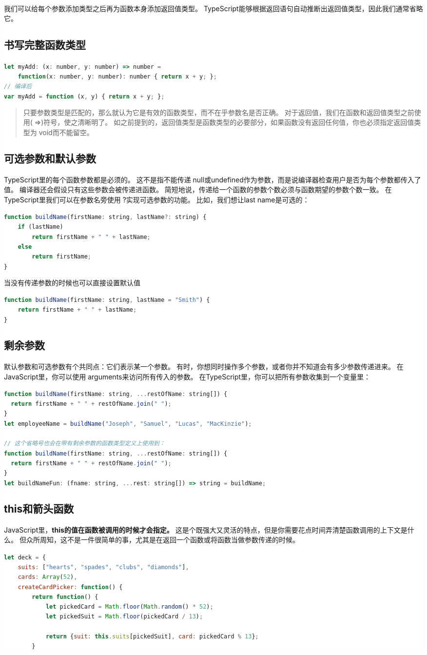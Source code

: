 ```js
```
我们可以给每个参数添加类型之后再为函数本身添加返回值类型。 TypeScript能够根据返回语句自动推断出返回值类型，因此我们通常省略它。


## 书写完整函数类型
```js
let myAdd: (x: number, y: number) => number =
    function(x: number, y: number): number { return x + y; };
// 编译后
var myAdd = function (x, y) { return x + y; };
```
> 只要参数类型是匹配的，那么就认为它是有效的函数类型，而不在乎参数名是否正确。
>  对于返回值，我们在函数和返回值类型之前使用( =>)符号，使之清晰明了。 如之前提到的，返回值类型是函数类型的必要部分，如果函数没有返回任何值，你也必须指定返回值类型为 void而不能留空。

## 可选参数和默认参数
TypeScript里的每个函数参数都是必须的。 这不是指不能传递 null或undefined作为参数，而是说编译器检查用户是否为每个参数都传入了值。 编译器还会假设只有这些参数会被传递进函数。 简短地说，传递给一个函数的参数个数必须与函数期望的参数个数一致。
在TypeScript里我们可以在参数名旁使用 ?实现可选参数的功能。 比如，我们想让last name是可选的：
```js
function buildName(firstName: string, lastName?: string) {
    if (lastName)
        return firstName + " " + lastName;
    else
        return firstName;
}
```
当没有传递参数的时候也可以直接设置默认值
```js
function buildName(firstName: string, lastName = "Smith") {
    return firstName + " " + lastName;
}
```
## 剩余参数
默认参数和可选参数有个共同点：它们表示某一个参数。 有时，你想同时操作多个参数，或者你并不知道会有多少参数传递进来。 在JavaScript里，你可以使用 arguments来访问所有传入的参数。
在TypeScript里，你可以把所有参数收集到一个变量里：
```js
function buildName(firstName: string, ...restOfName: string[]) {
  return firstName + " " + restOfName.join(" ");
}
let employeeName = buildName("Joseph", "Samuel", "Lucas", "MacKinzie");

// 这个省略号也会在带有剩余参数的函数类型定义上使用到：
function buildName(firstName: string, ...restOfName: string[]) {
  return firstName + " " + restOfName.join(" ");
}
let buildNameFun: (fname: string, ...rest: string[]) => string = buildName;
```

## this和箭头函数
JavaScript里，**this的值在函数被调用的时候才会指定。** 这是个既强大又灵活的特点，但是你需要花点时间弄清楚函数调用的上下文是什么。 但众所周知，这不是一件很简单的事，尤其是在返回一个函数或将函数当做参数传递的时候。
```js
let deck = {
    suits: ["hearts", "spades", "clubs", "diamonds"],
    cards: Array(52),
    createCardPicker: function() {
        return function() {
            let pickedCard = Math.floor(Math.random() * 52);
            let pickedSuit = Math.floor(pickedCard / 13);

            return {suit: this.suits[pickedSuit], card: pickedCard % 13};
        }
```

  [index: number]: string;